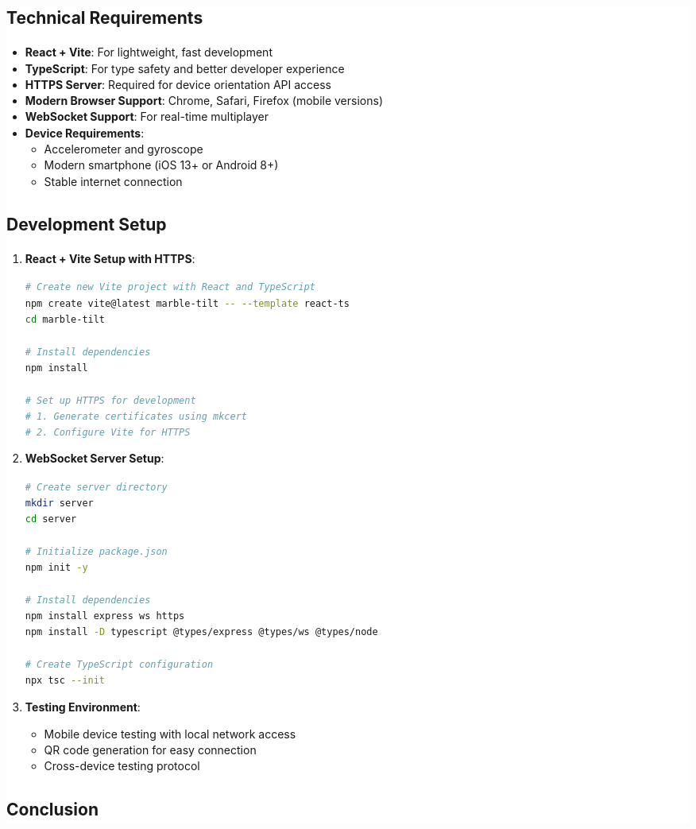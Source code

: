 ## Technical Requirements

- **React + Vite**: For lightweight, fast development
- **TypeScript**: For type safety and better developer experience
- **HTTPS Server**: Required for device orientation API access
- **Modern Browser Support**: Chrome, Safari, Firefox (mobile versions)
- **WebSocket Support**: For real-time multiplayer
- **Device Requirements**:
  - Accelerometer and gyroscope
  - Modern smartphone (iOS 13+ or Android 8+)
  - Stable internet connection

## Development Setup

1. **React + Vite Setup with HTTPS**:
   ```bash
   # Create new Vite project with React and TypeScript
   npm create vite@latest marble-tilt -- --template react-ts
   cd marble-tilt
   
   # Install dependencies
   npm install
   
   # Set up HTTPS for development
   # 1. Generate certificates using mkcert
   # 2. Configure Vite for HTTPS
   ```

2. **WebSocket Server Setup**:
   ```bash
   # Create server directory
   mkdir server
   cd server
   
   # Initialize package.json
   npm init -y
   
   # Install dependencies
   npm install express ws https
   npm install -D typescript @types/express @types/ws @types/node
   
   # Create TypeScript configuration
   npx tsc --init
   ```

3. **Testing Environment**:
   - Mobile device testing with local network access
   - QR code generation for easy connection
   - Cross-device testing protocol

## Conclusion
